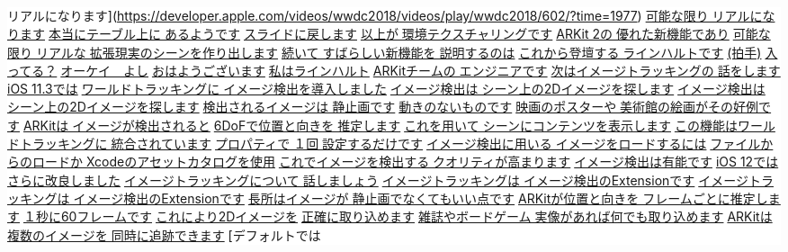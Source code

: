 リアルになります](https://developer.apple.com/videos/wwdc2018/videos/play/wwdc2018/602/?time=1977) [可能な限り
リアルになります](https://developer.apple.com/videos/wwdc2018/videos/play/wwdc2018/602/?time=1977) [本当にテーブル上に
あるようです](https://developer.apple.com/videos/wwdc2018/videos/play/wwdc2018/602/?time=1980) [スライドに戻します](https://developer.apple.com/videos/wwdc2018/videos/play/wwdc2018/602/?time=1984) [以上が
環境テクスチャリングです](https://developer.apple.com/videos/wwdc2018/videos/play/wwdc2018/602/?time=1992) [ARKit 2の
優れた新機能であり](https://developer.apple.com/videos/wwdc2018/videos/play/wwdc2018/602/?time=1994) [可能な限り リアルな
拡張現実のシーンを作り出します](https://developer.apple.com/videos/wwdc2018/videos/play/wwdc2018/602/?time=1998) [続いて すばらしい新機能を
説明するのは](https://developer.apple.com/videos/wwdc2018/videos/play/wwdc2018/602/?time=2005) [これから登壇する
ラインハルトです](https://developer.apple.com/videos/wwdc2018/videos/play/wwdc2018/602/?time=2009) [(拍手)](https://developer.apple.com/videos/wwdc2018/videos/play/wwdc2018/602/?time=2013) [入ってる？](https://developer.apple.com/videos/wwdc2018/videos/play/wwdc2018/602/?time=2022) [オーケイ　よし](https://developer.apple.com/videos/wwdc2018/videos/play/wwdc2018/602/?time=2023) [おはようございます](https://developer.apple.com/videos/wwdc2018/videos/play/wwdc2018/602/?time=2025) [私はラインハルト](https://developer.apple.com/videos/wwdc2018/videos/play/wwdc2018/602/?time=2027) [ARKitチームの
エンジニアです](https://developer.apple.com/videos/wwdc2018/videos/play/wwdc2018/602/?time=2028) [次はイメージトラッキングの
話をします](https://developer.apple.com/videos/wwdc2018/videos/play/wwdc2018/602/?time=2030) [iOS 11.3では](https://developer.apple.com/videos/wwdc2018/videos/play/wwdc2018/602/?time=2034) [ワールドトラッキングに
イメージ検出を導入しました](https://developer.apple.com/videos/wwdc2018/videos/play/wwdc2018/602/?time=2035) [イメージ検出は
シーン上の2Dイメージを探します](https://developer.apple.com/videos/wwdc2018/videos/play/wwdc2018/602/?time=2039) [イメージ検出は
シーン上の2Dイメージを探します](https://developer.apple.com/videos/wwdc2018/videos/play/wwdc2018/602/?time=2039) [検出されるイメージは
静止画です](https://developer.apple.com/videos/wwdc2018/videos/play/wwdc2018/602/?time=2044) [動きのないものです](https://developer.apple.com/videos/wwdc2018/videos/play/wwdc2018/602/?time=2047) [映画のポスターや
美術館の絵画がその好例です](https://developer.apple.com/videos/wwdc2018/videos/play/wwdc2018/602/?time=2050) [ARKitは
イメージが検出されると](https://developer.apple.com/videos/wwdc2018/videos/play/wwdc2018/602/?time=2056) [6DoFで位置と向きを
推定します](https://developer.apple.com/videos/wwdc2018/videos/play/wwdc2018/602/?time=2060) [これを用いて
シーンにコンテンツを表示します](https://developer.apple.com/videos/wwdc2018/videos/play/wwdc2018/602/?time=2064) [この機能はワールドトラッキングに
統合されています](https://developer.apple.com/videos/wwdc2018/videos/play/wwdc2018/602/?time=2069) [プロパティで
１回 設定するだけです](https://developer.apple.com/videos/wwdc2018/videos/play/wwdc2018/602/?time=2073) [イメージ検出に用いる
イメージをロードするには](https://developer.apple.com/videos/wwdc2018/videos/play/wwdc2018/602/?time=2078) [ファイルからのロードか
Xcodeのアセットカタログを使用](https://developer.apple.com/videos/wwdc2018/videos/play/wwdc2018/602/?time=2082) [これでイメージを検出する
クオリティが高まります](https://developer.apple.com/videos/wwdc2018/videos/play/wwdc2018/602/?time=2085) [イメージ検出は有能です](https://developer.apple.com/videos/wwdc2018/videos/play/wwdc2018/602/?time=2090) [iOS 12では
さらに改良しました](https://developer.apple.com/videos/wwdc2018/videos/play/wwdc2018/602/?time=2092) [イメージトラッキングについて
話しましょう](https://developer.apple.com/videos/wwdc2018/videos/play/wwdc2018/602/?time=2094) [イメージトラッキングは
イメージ検出のExtensionです](https://developer.apple.com/videos/wwdc2018/videos/play/wwdc2018/602/?time=2097) [イメージトラッキングは
イメージ検出のExtensionです](https://developer.apple.com/videos/wwdc2018/videos/play/wwdc2018/602/?time=2097) [長所はイメージが
静止画でなくてもいい点です](https://developer.apple.com/videos/wwdc2018/videos/play/wwdc2018/602/?time=2100) [ARKitが位置と向きを
フレームごとに推定します](https://developer.apple.com/videos/wwdc2018/videos/play/wwdc2018/602/?time=2107) [１秒に60フレームです](https://developer.apple.com/videos/wwdc2018/videos/play/wwdc2018/602/?time=2111) [これにより2Dイメージを](https://developer.apple.com/videos/wwdc2018/videos/play/wwdc2018/602/?time=2113) [正確に取り込めます](https://developer.apple.com/videos/wwdc2018/videos/play/wwdc2018/602/?time=2116) [雑誌やボードゲーム
実像があれば何でも取り込めます](https://developer.apple.com/videos/wwdc2018/videos/play/wwdc2018/602/?time=2118) [ARKitは複数のイメージを
同時に追跡できます](https://developer.apple.com/videos/wwdc2018/videos/play/wwdc2018/602/?time=2125) [デフォルトでは